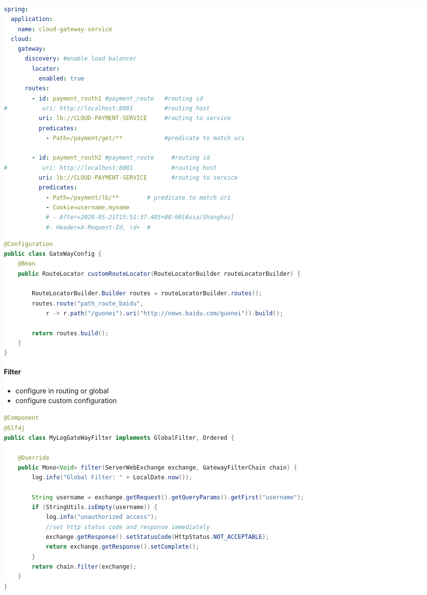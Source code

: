 ```yaml
spring:
  application:
    name: cloud-gateway-service
  cloud:
    gateway:
      discovery: #enable load balancer
        locator:
          enabled: true
      routes:
        - id: payment_routh1 #payment_route   #routing id
#          uri: http://localhost:8001         #routing host
          uri: lb://CLOUD-PAYMENT-SERVICE     #routing to service
          predicates:
            - Path=/payment/get/**            #predicate to match uri

        - id: payment_routh2 #payment_route     #routing id
#          uri: http://localhost:8001           #routing host
          uri: lb://CLOUD-PAYMENT-SERVICE       #routing to service
          predicates:
            - Path=/payment/lb/**        # predicate to match uri
            - Cookie=username,myname
            # - After=2020-05-21T15:51:37.485+08:00[Asia/Shanghai]
            #- Header=X-Request-Id, \d+  #
```

```java
@Configuration
public class GateWayConfig {
    @Bean
    public RouteLocator customRouteLocator(RouteLocatorBuilder routeLocatorBuilder) {

        RouteLocatorBuilder.Builder routes = routeLocatorBuilder.routes();
        routes.route("path_route_baidu",
            r -> r.path("/guonei").uri("http://news.baidu.com/guonei")).build();

        return routes.build();
    }
}
```

#### Filter

- configure in routing or global
- configure custom configuration

```java
@Component
@Slf4j
public class MyLogGateWayFilter implements GlobalFilter, Ordered {

    @Override
    public Mono<Void> filter(ServerWebExchange exchange, GatewayFilterChain chain) {
        log.info("Global Filter: " + LocalDate.now());

        String username = exchange.getRequest().getQueryParams().getFirst("username");
        if (StringUtils.isEmpty(username)) {
            log.info("unauthorized access");
            //set http status code and response immediately
            exchange.getResponse().setStatusCode(HttpStatus.NOT_ACCEPTABLE);
            return exchange.getResponse().setComplete();
        }
        return chain.filter(exchange);
    }
}
```
